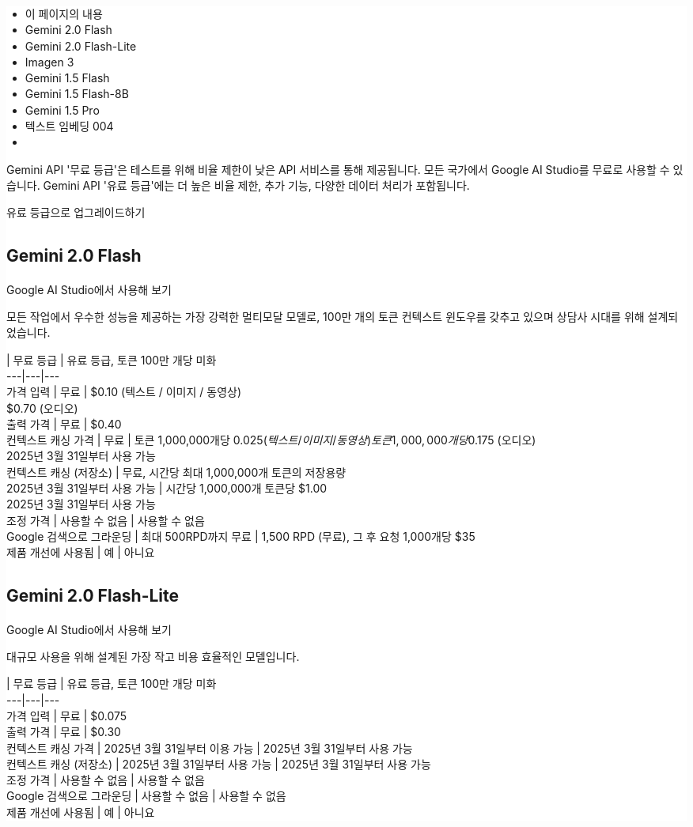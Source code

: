   * 이 페이지의 내용
  * Gemini 2.0 Flash
  * Gemini 2.0 Flash-Lite
  * Imagen 3
  * Gemini 1.5 Flash
  * Gemini 1.5 Flash-8B
  * Gemini 1.5 Pro
  * 텍스트 임베딩 004
  * 

Gemini API '무료 등급'은 테스트를 위해 비율 제한이 낮은 API 서비스를 통해 제공됩니다. 모든 국가에서 Google AI Studio를 무료로 사용할 수 있습니다. Gemini API '유료 등급'에는 더 높은 비율 제한, 추가 기능, 다양한 데이터 처리가 포함됩니다.

유료 등급으로 업그레이드하기

## Gemini 2.0 Flash

Google AI Studio에서 사용해 보기

모든 작업에서 우수한 성능을 제공하는 가장 강력한 멀티모달 모델로, 100만 개의 토큰 컨텍스트 윈도우를 갖추고 있으며 상담사 시대를 위해 설계되었습니다.

| 무료 등급 | 유료 등급, 토큰 100만 개당 미화  
---|---|---  
가격 입력 | 무료 | $0.10 (텍스트 / 이미지 / 동영상)  
$0.70 (오디오)  
출력 가격 | 무료 | $0.40  
컨텍스트 캐싱 가격 | 무료 | 토큰 1,000,000개당 $0.025 (텍스트/이미지/동영상)  
토큰 1,000,000개당$0.175 (오디오)  
2025년 3월 31일부터 사용 가능  
컨텍스트 캐싱 (저장소) | 무료, 시간당 최대 1,000,000개 토큰의 저장용량  
2025년 3월 31일부터 사용 가능 | 시간당 1,000,000개 토큰당 $1.00  
2025년 3월 31일부터 사용 가능  
조정 가격 | 사용할 수 없음 | 사용할 수 없음  
Google 검색으로 그라운딩 | 최대 500RPD까지 무료 | 1,500 RPD (무료), 그 후 요청 1,000개당 $35  
제품 개선에 사용됨 | 예 | 아니요  
  
## Gemini 2.0 Flash-Lite

Google AI Studio에서 사용해 보기

대규모 사용을 위해 설계된 가장 작고 비용 효율적인 모델입니다.

| 무료 등급 | 유료 등급, 토큰 100만 개당 미화  
---|---|---  
가격 입력 | 무료 | $0.075  
출력 가격 | 무료 | $0.30  
컨텍스트 캐싱 가격 | 2025년 3월 31일부터 이용 가능 | 2025년 3월 31일부터 사용 가능  
컨텍스트 캐싱 (저장소) | 2025년 3월 31일부터 사용 가능 | 2025년 3월 31일부터 사용 가능  
조정 가격 | 사용할 수 없음 | 사용할 수 없음  
Google 검색으로 그라운딩 | 사용할 수 없음 | 사용할 수 없음  
제품 개선에 사용됨 | 예 | 아니요  
  